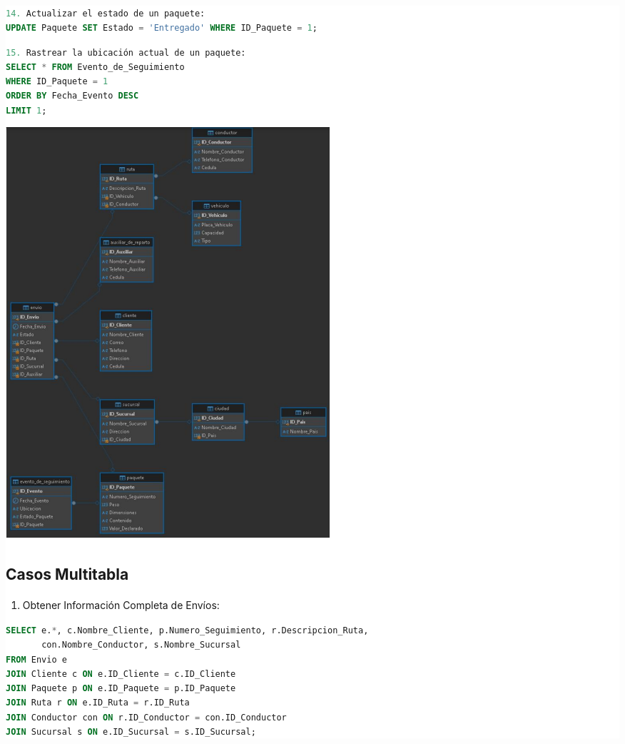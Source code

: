 ```sql
14. Actualizar el estado de un paquete:
UPDATE Paquete SET Estado = 'Entregado' WHERE ID_Paquete = 1;
```

```sql
15. Rastrear la ubicación actual de un paquete:
SELECT * FROM Evento_de_Seguimiento
WHERE ID_Paquete = 1
ORDER BY Fecha_Evento DESC
LIMIT 1;  
```

![alt text](image-1.png)

## Casos Multitabla

1. Obtener Información Completa de Envíos:
```sql
SELECT e.*, c.Nombre_Cliente, p.Numero_Seguimiento, r.Descripcion_Ruta,
       con.Nombre_Conductor, s.Nombre_Sucursal
FROM Envio e
JOIN Cliente c ON e.ID_Cliente = c.ID_Cliente
JOIN Paquete p ON e.ID_Paquete = p.ID_Paquete
JOIN Ruta r ON e.ID_Ruta = r.ID_Ruta
JOIN Conductor con ON r.ID_Conductor = con.ID_Conductor
JOIN Sucursal s ON e.ID_Sucursal = s.ID_Sucursal;
```
